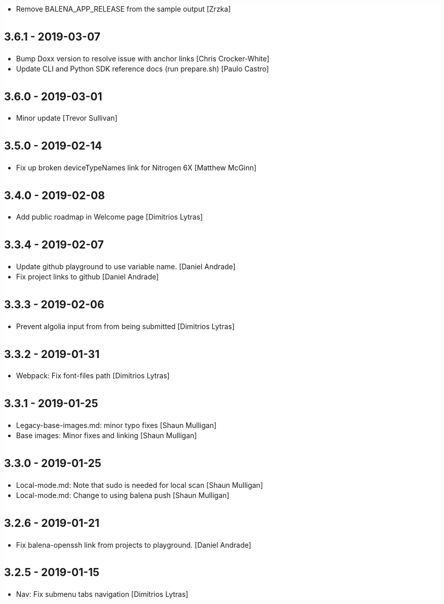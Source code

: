 * Remove BALENA_APP_RELEASE from the sample output [Zrzka]

## 3.6.1 - 2019-03-07

* Bump Doxx version to resolve issue with anchor links [Chris Crocker-White]
* Update CLI and Python SDK reference docs (run prepare.sh) [Paulo Castro]

## 3.6.0 - 2019-03-01

* Minor update [Trevor Sullivan]

## 3.5.0 - 2019-02-14

* Fix up broken deviceTypeNames link for Nitrogen 6X [Matthew McGinn]

## 3.4.0 - 2019-02-08

* Add public roadmap in Welcome page [Dimitrios Lytras]

## 3.3.4 - 2019-02-07

* Update github playground to use variable name. [Daniel Andrade]
* Fix project links to github [Daniel Andrade]

## 3.3.3 - 2019-02-06

* Prevent algolia input from from being submitted [Dimitrios Lytras]

## 3.3.2 - 2019-01-31

* Webpack: Fix font-files path [Dimitrios Lytras]

## 3.3.1 - 2019-01-25

* Legacy-base-images.md: minor typo fixes [Shaun Mulligan]
* Base images: Minor fixes and linking [Shaun Mulligan]

## 3.3.0 - 2019-01-25

* Local-mode.md: Note that sudo is needed for local scan [Shaun Mulligan]
* Local-mode.md: Change to using balena push [Shaun Mulligan]

## 3.2.6 - 2019-01-21

* Fix balena-openssh link from projects to playground. [Daniel Andrade]

## 3.2.5 - 2019-01-15

* Nav: Fix submenu tabs navigation [Dimitrios Lytras]
